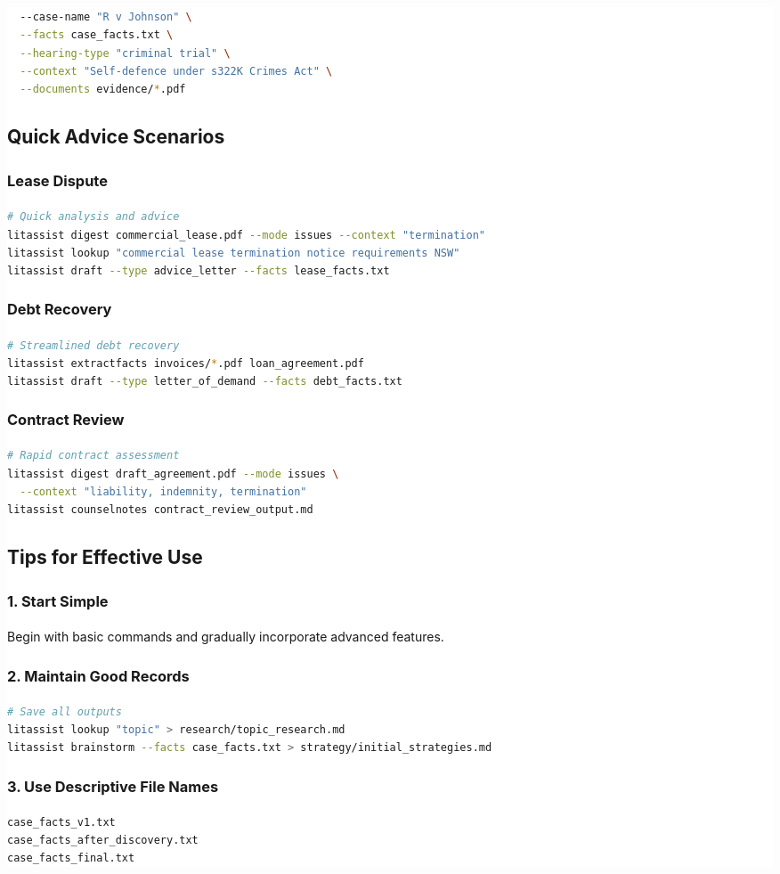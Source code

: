 ```bash
  --case-name "R v Johnson" \
  --facts case_facts.txt \
  --hearing-type "criminal trial" \
  --context "Self-defence under s322K Crimes Act" \
  --documents evidence/*.pdf
```

## Quick Advice Scenarios

### Lease Dispute
```bash
# Quick analysis and advice
litassist digest commercial_lease.pdf --mode issues --context "termination"
litassist lookup "commercial lease termination notice requirements NSW"
litassist draft --type advice_letter --facts lease_facts.txt
```

### Debt Recovery
```bash
# Streamlined debt recovery
litassist extractfacts invoices/*.pdf loan_agreement.pdf
litassist draft --type letter_of_demand --facts debt_facts.txt
```

### Contract Review
```bash
# Rapid contract assessment
litassist digest draft_agreement.pdf --mode issues \
  --context "liability, indemnity, termination"
litassist counselnotes contract_review_output.md
```

## Tips for Effective Use

### 1. Start Simple
Begin with basic commands and gradually incorporate advanced features.

### 2. Maintain Good Records
```bash
# Save all outputs
litassist lookup "topic" > research/topic_research.md
litassist brainstorm --facts case_facts.txt > strategy/initial_strategies.md
```

### 3. Use Descriptive File Names
```
case_facts_v1.txt
case_facts_after_discovery.txt
case_facts_final.txt
```

